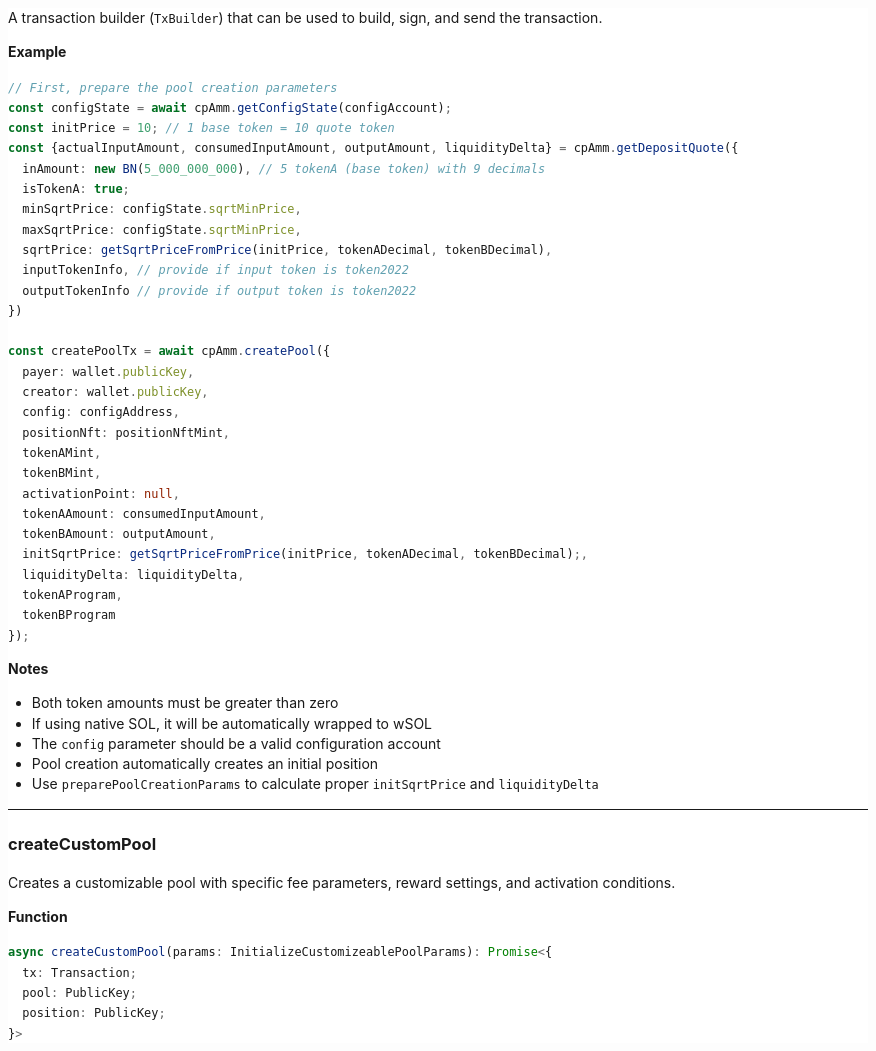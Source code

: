 A transaction builder (`TxBuilder`) that can be used to build, sign, and send the transaction.

**Example**

```typescript
// First, prepare the pool creation parameters
const configState = await cpAmm.getConfigState(configAccount);
const initPrice = 10; // 1 base token = 10 quote token
const {actualInputAmount, consumedInputAmount, outputAmount, liquidityDelta} = cpAmm.getDepositQuote({
  inAmount: new BN(5_000_000_000), // 5 tokenA (base token) with 9 decimals
  isTokenA: true;
  minSqrtPrice: configState.sqrtMinPrice,
  maxSqrtPrice: configState.sqrtMinPrice,
  sqrtPrice: getSqrtPriceFromPrice(initPrice, tokenADecimal, tokenBDecimal),
  inputTokenInfo, // provide if input token is token2022
  outputTokenInfo // provide if output token is token2022
})

const createPoolTx = await cpAmm.createPool({
  payer: wallet.publicKey,
  creator: wallet.publicKey,
  config: configAddress,
  positionNft: positionNftMint,
  tokenAMint,
  tokenBMint,
  activationPoint: null,
  tokenAAmount: consumedInputAmount,
  tokenBAmount: outputAmount,
  initSqrtPrice: getSqrtPriceFromPrice(initPrice, tokenADecimal, tokenBDecimal);,
  liquidityDelta: liquidityDelta,
  tokenAProgram,
  tokenBProgram
});
```

**Notes**

- Both token amounts must be greater than zero
- If using native SOL, it will be automatically wrapped to wSOL
- The `config` parameter should be a valid configuration account
- Pool creation automatically creates an initial position
- Use `preparePoolCreationParams` to calculate proper `initSqrtPrice` and `liquidityDelta`

---

### createCustomPool

Creates a customizable pool with specific fee parameters, reward settings, and activation conditions.

**Function**

```typescript
async createCustomPool(params: InitializeCustomizeablePoolParams): Promise<{
  tx: Transaction;
  pool: PublicKey;
  position: PublicKey;
}>
```
